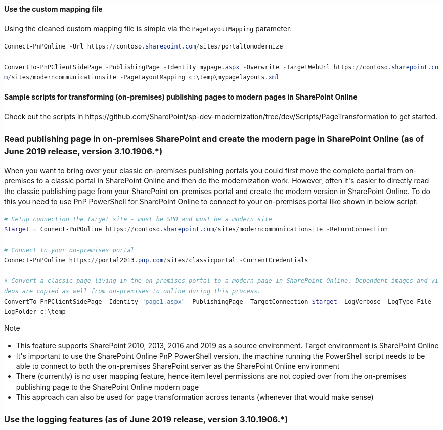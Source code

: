#### Use the custom mapping file

Using the cleaned custom mapping file is simple via the `PageLayoutMapping` parameter:

```Powershell
Connect-PnPOnline -Url https://contoso.sharepoint.com/sites/portaltomodernize

ConvertTo-PnPClientSidePage -PublishingPage -Identity mypage.aspx -Overwrite -TargetWebUrl https://contoso.sharepoint.com/sites/moderncommunicationsite -PageLayoutMapping c:\temp\mypagelayouts.xml
```

#### Sample scripts for transforming (on-premises) publishing pages to modern pages in SharePoint Online

Check out the scripts in https://github.com/SharePoint/sp-dev-modernization/tree/dev/Scripts/PageTransformation to get started.

### Read publishing page in on-premises SharePoint and create the modern page in SharePoint Online (as of June 2019 release, version 3.10.1906.*)

When you want to bring over your classic on-premises publishing portals you could first move the complete portal from on-premises to a classic portal in SharePoint Online and then do the modernization work. However, often it's easier to directly read the classic publishing page from your SharePoint on-premises portal and create the modern version in SharePoint Online. To do this you need to use PnP PowerShell for SharePoint Online to connect to your on-premises portal like shown in below script:

```Powershell
# Setup connection the target site - must be SPO and must be a modern site
$target = Connect-PnPOnline https://contoso.sharepoint.com/sites/moderncommunicationsite -ReturnConnection

# Connect to your on-premises portal
Connect-PnPOnline https://portal2013.pnp.com/sites/classicportal -CurrentCredentials

# Convert a classic page living in the on-premises portal to a modern page in SharePoint Online. Dependent images and videos are copied as well from on-premises to online during this process.
ConvertTo-PnPClientSidePage -Identity "page1.aspx" -PublishingPage -TargetConnection $target -LogVerbose -LogType File -LogFolder c:\temp
```

> [!NOTE]
> - This feature supports SharePoint 2010, 2013, 2016 and 2019 as a source environment. Target environment is SharePoint Online
> - It's important to use the SharePoint Online PnP PowerShell version, the machine running the PowerShell script needs to be able to connect to both the on-premises SharePoint server as the SharePoint Online environment
> - There (currently) is no user mapping feature, hence item level permissions are not copied over from the on-premises publishing page to the SharePoint Online modern page
> - This approach can also be used for page transformation across tenants (whenever that would make sense)

### Use the logging features (as of June 2019 release, version 3.10.1906.*)
